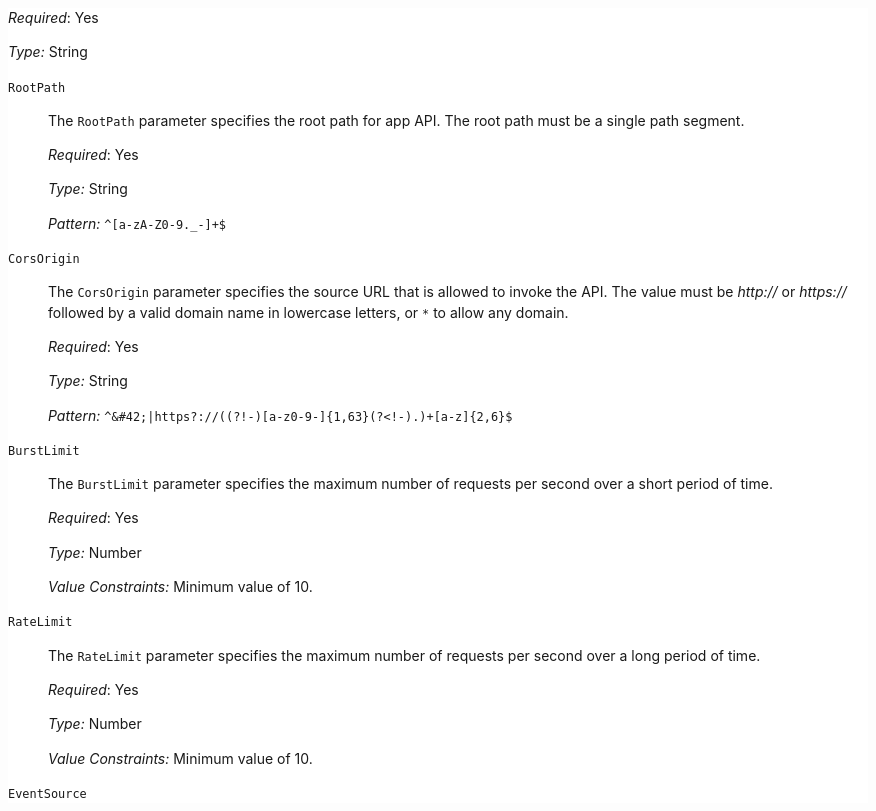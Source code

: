 <i>Required</i>: Yes

<i>Type:</i> String
</dd>

<dt><code>RootPath</code></dt>
<dd>

The <code>RootPath</code> parameter specifies the root path for app API. The root path must be a single path segment.

<i>Required</i>: Yes

<i>Type:</i> String

<i>Pattern:</i> <code>^[a-zA-Z0-9\._\-]+$</code>

</dd>

<dt><code>CorsOrigin</code></dt>
<dd>

The <code>CorsOrigin</code> parameter specifies the source URL that is allowed to invoke the API. The value must be <em>http://</em> or <em>https://</em> followed by a valid domain name in lowercase letters, or <code>*</code> to allow any domain.

<i>Required</i>: Yes

<i>Type:</i> String

<i>Pattern:</i> <code>^\&#42;|https?:\/\/((?!-)[a-z0-9-]{1,63}(?<!-)\.)+[a-z]{2,6}$</code>

</dd>

<dt><code>BurstLimit</code></dt>
<dd>

The <code>BurstLimit</code> parameter specifies the maximum number of requests per second over a short period of time.

<i>Required</i>: Yes

<i>Type:</i> Number

<i>Value Constraints:</i> Minimum value of 10.
</dd>

<dt><code>RateLimit</code></dt>
<dd>

The <code>RateLimit</code> parameter specifies the maximum number of requests per second over a long period of time.

<i>Required</i>: Yes

<i>Type:</i> Number

<i>Value Constraints:</i> Minimum value of 10.
</dd>

<dt><code>EventSource</code></dt>
<dd>
